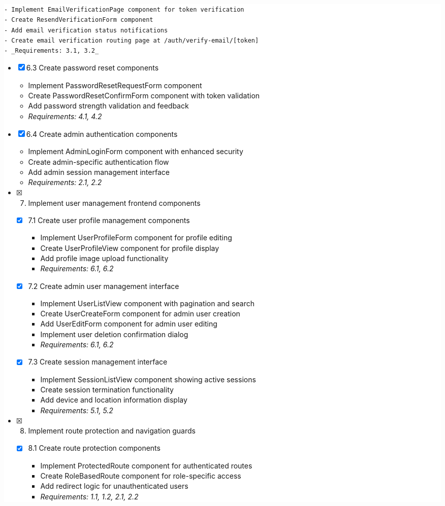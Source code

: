 



    - Implement EmailVerificationPage component for token verification
    - Create ResendVerificationForm component
    - Add email verification status notifications
    - Create email verification routing page at /auth/verify-email/[token]
    - _Requirements: 3.1, 3.2_

  - [x] 6.3 Create password reset components

    - Implement PasswordResetRequestForm component
    - Create PasswordResetConfirmForm component with token validation
    - Add password strength validation and feedback
    - _Requirements: 4.1, 4.2_

  - [x] 6.4 Create admin authentication components





    - Implement AdminLoginForm component with enhanced security
    - Create admin-specific authentication flow
    - Add admin session management interface
    - _Requirements: 2.1, 2.2_

- [x] 7. Implement user management frontend components




  - [x] 7.1 Create user profile management components


    - Implement UserProfileForm component for profile editing
    - Create UserProfileView component for profile display
    - Add profile image upload functionality
    - _Requirements: 6.1, 6.2_

  - [x] 7.2 Create admin user management interface


    - Implement UserListView component with pagination and search
    - Create UserCreateForm component for admin user creation
    - Add UserEditForm component for admin user editing
    - Implement user deletion confirmation dialog
    - _Requirements: 6.1, 6.2_

  - [x] 7.3 Create session management interface


    - Implement SessionListView component showing active sessions
    - Create session termination functionality
    - Add device and location information display
    - _Requirements: 5.1, 5.2_

- [x] 8. Implement route protection and navigation guards

  - [x] 8.1 Create route protection components

    - Implement ProtectedRoute component for authenticated routes
    - Create RoleBasedRoute component for role-specific access
    - Add redirect logic for unauthenticated users
    - _Requirements: 1.1, 1.2, 2.1, 2.2_
